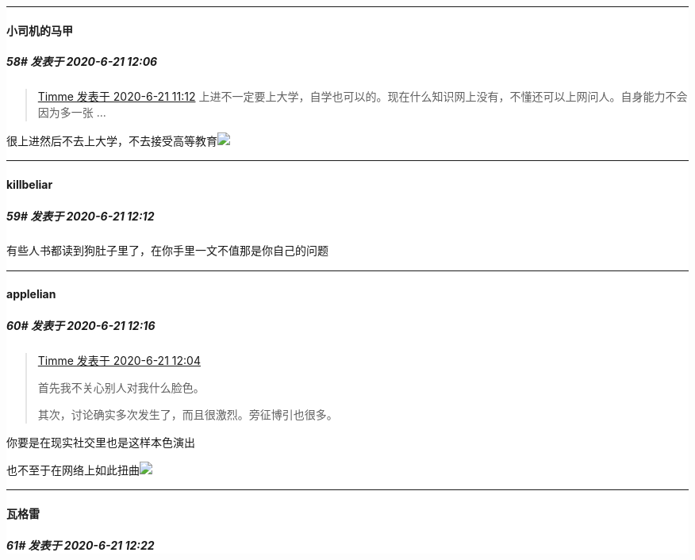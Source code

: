 



*****

####  小司机的马甲  
##### 58#       发表于 2020-6-21 12:06



<blockquote><a href="httphttps://bbs.saraba1st.com/2b/forum.php?mod=redirect&amp;goto=findpost&amp;pid=47887065&amp;ptid=1943039" target="_blank">Timme 发表于 2020-6-21 11:12</a>
上进不一定要上大学，自学也可以的。现在什么知识网上没有，不懂还可以上网问人。自身能力不会因为多一张 ...</blockquote>
很上进然后不去上大学，不去接受高等教育<img src="https://static.saraba1st.com/image/smiley/face2017/053.png" referrerpolicy="no-referrer">







*****

####  killbeliar  
##### 59#       发表于 2020-6-21 12:12




有些人书都读到狗肚子里了，在你手里一文不值那是你自己的问题







*****

####  applelian  
##### 60#       发表于 2020-6-21 12:16



<blockquote><a href="httphttps://bbs.saraba1st.com/2b/forum.php?mod=redirect&amp;goto=findpost&amp;pid=47887777&amp;ptid=1943039" target="_blank">Timme 发表于 2020-6-21 12:04</a>

首先我不关心别人对我什么脸色。


其次，讨论确实多次发生了，而且很激烈。旁征博引也很多。</blockquote>
你要是在现实社交里也是这样本色演出

也不至于在网络上如此扭曲<img src="https://static.saraba1st.com/image/smiley/face2017/049.png" referrerpolicy="no-referrer">







*****

####  瓦格雷  
##### 61#       发表于 2020-6-21 12:22
